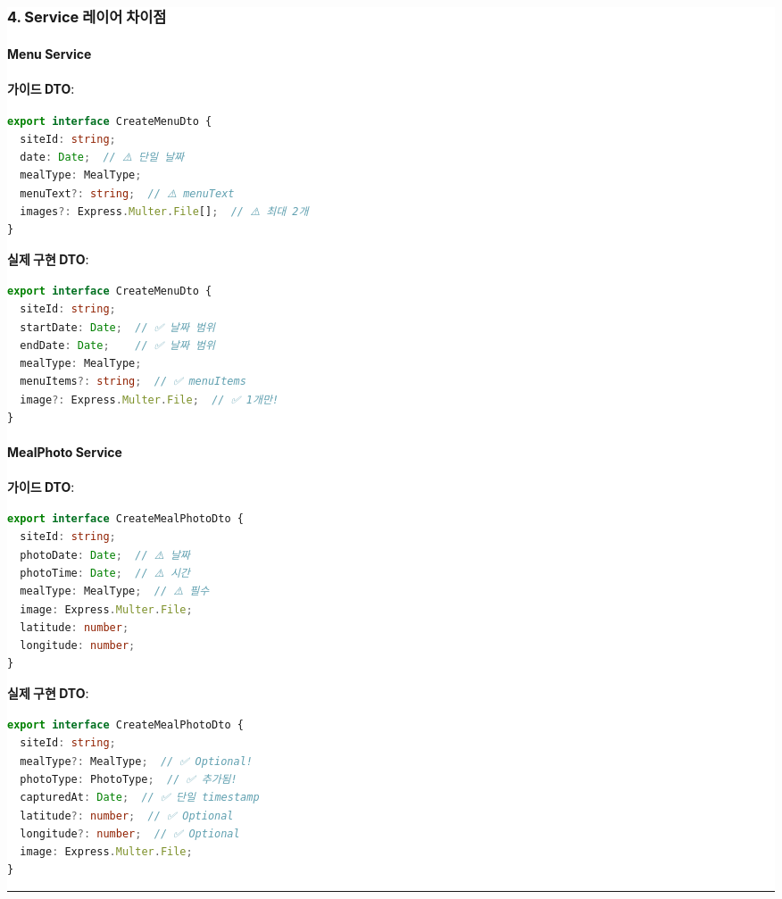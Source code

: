 
### 4. Service 레이어 차이점

#### Menu Service

**가이드 DTO**:
```typescript
export interface CreateMenuDto {
  siteId: string;
  date: Date;  // ⚠️ 단일 날짜
  mealType: MealType;
  menuText?: string;  // ⚠️ menuText
  images?: Express.Multer.File[];  // ⚠️ 최대 2개
}
```

**실제 구현 DTO**:
```typescript
export interface CreateMenuDto {
  siteId: string;
  startDate: Date;  // ✅ 날짜 범위
  endDate: Date;    // ✅ 날짜 범위
  mealType: MealType;
  menuItems?: string;  // ✅ menuItems
  image?: Express.Multer.File;  // ✅ 1개만!
}
```

#### MealPhoto Service

**가이드 DTO**:
```typescript
export interface CreateMealPhotoDto {
  siteId: string;
  photoDate: Date;  // ⚠️ 날짜
  photoTime: Date;  // ⚠️ 시간
  mealType: MealType;  // ⚠️ 필수
  image: Express.Multer.File;
  latitude: number;
  longitude: number;
}
```

**실제 구현 DTO**:
```typescript
export interface CreateMealPhotoDto {
  siteId: string;
  mealType?: MealType;  // ✅ Optional!
  photoType: PhotoType;  // ✅ 추가됨!
  capturedAt: Date;  // ✅ 단일 timestamp
  latitude?: number;  // ✅ Optional
  longitude?: number;  // ✅ Optional
  image: Express.Multer.File;
}
```

---